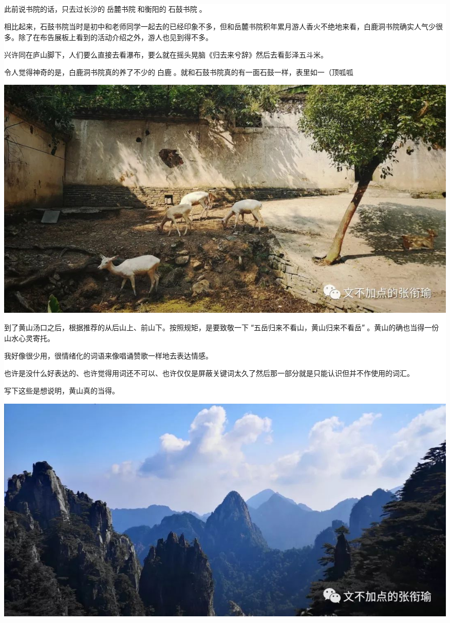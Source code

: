 此前说书院的话，只去过长沙的 岳麓书院 和衡阳的 石鼓书院 。

相比起来，石鼓书院当时是初中和老师同学一起去的已经印象不多，但和岳麓书院积年累月游人香火不绝地来看，白鹿洞书院确实人气少很多。除了在布告展板上看到的活动介绍之外，游人也见到得不多。

兴许同在庐山脚下，人们要么直接去看瀑布，要么就在摇头晃脑《归去来兮辞》然后去看彭泽五斗米。

令人觉得神奇的是，白鹿洞书院真的养了不少的 白鹿 。就和石鼓书院真的有一面石鼓一样，表里如一（顶呱呱

![](./images/img_002.jpeg)

到了黄山汤口之后，根据推荐的从后山上、前山下。按照规矩，是要致敬一下 “五岳归来不看山，黄山归来不看岳” 。黄山的确也当得一份山水心灵寄托。

我好像很少用，很情绪化的词语来像唱诵赞歌一样地去表达情感。

也许是没什么好表达的、也许觉得用词还不可以、也许仅仅是屏蔽关键词太久了然后那一部分就是只能认识但并不作使用的词汇。

写下这些是想说明，黄山真的当得。

![](./images/img_003.jpeg)
